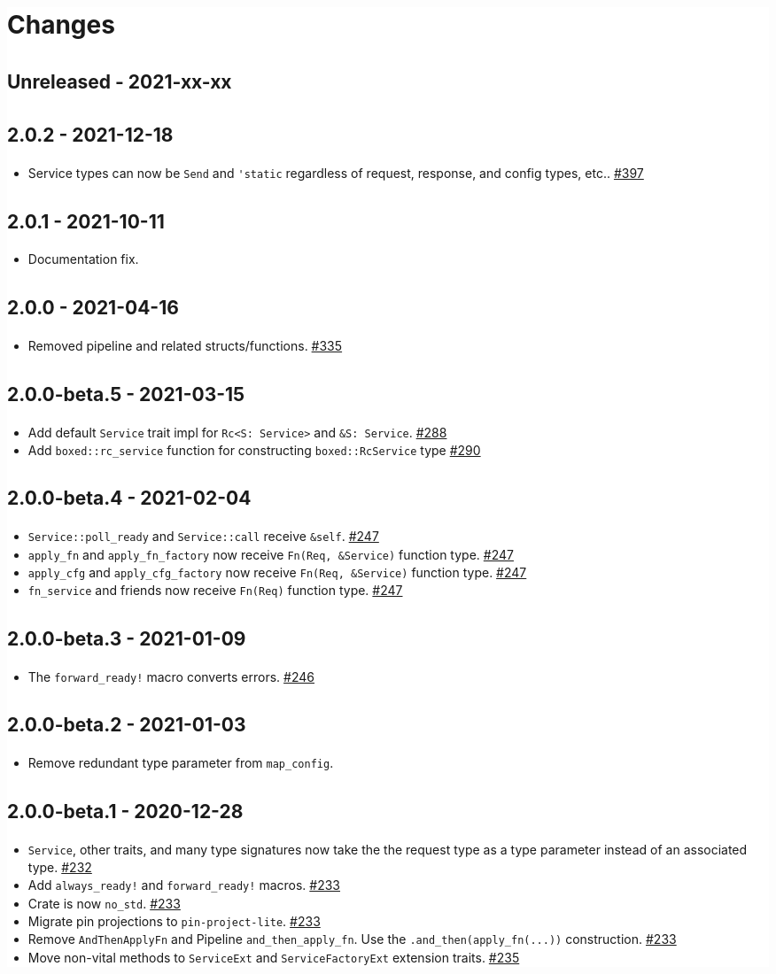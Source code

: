 # Changes

## Unreleased - 2021-xx-xx


## 2.0.2 - 2021-12-18
- Service types can now be `Send` and `'static` regardless of request, response, and config types, etc.. [#397]

[#397]: https://github.com/actix/actix-net/pull/397


## 2.0.1 - 2021-10-11
- Documentation fix.


## 2.0.0 - 2021-04-16
- Removed pipeline and related structs/functions. [#335]

[#335]: https://github.com/actix/actix-net/pull/335


## 2.0.0-beta.5 - 2021-03-15
- Add default `Service` trait impl for `Rc<S: Service>` and `&S: Service`. [#288]
- Add `boxed::rc_service` function for constructing `boxed::RcService` type [#290]

[#288]: https://github.com/actix/actix-net/pull/288
[#290]: https://github.com/actix/actix-net/pull/290


## 2.0.0-beta.4 - 2021-02-04
- `Service::poll_ready` and `Service::call` receive `&self`. [#247]
- `apply_fn` and `apply_fn_factory` now receive `Fn(Req, &Service)` function type. [#247]
- `apply_cfg` and `apply_cfg_factory` now receive `Fn(Req, &Service)` function type. [#247]
- `fn_service` and friends now receive `Fn(Req)` function type. [#247]

[#247]: https://github.com/actix/actix-net/pull/247


## 2.0.0-beta.3 - 2021-01-09
- The `forward_ready!` macro converts errors. [#246]

[#246]: https://github.com/actix/actix-net/pull/246


## 2.0.0-beta.2 - 2021-01-03
- Remove redundant type parameter from `map_config`.


## 2.0.0-beta.1 - 2020-12-28
- `Service`, other traits, and many type signatures now take the the request type as a type
  parameter instead of an associated type. [#232]
- Add `always_ready!` and `forward_ready!` macros. [#233]
- Crate is now `no_std`. [#233]
- Migrate pin projections to `pin-project-lite`. [#233]
- Remove `AndThenApplyFn` and Pipeline `and_then_apply_fn`. Use the
  `.and_then(apply_fn(...))` construction. [#233]
- Move non-vital methods to `ServiceExt` and `ServiceFactoryExt` extension traits. [#235]


[#232]: https://github.com/actix/actix-net/pull/232
[#233]: https://github.com/actix/actix-net/pull/233
[#235]: https://github.com/actix/actix-net/pull/235